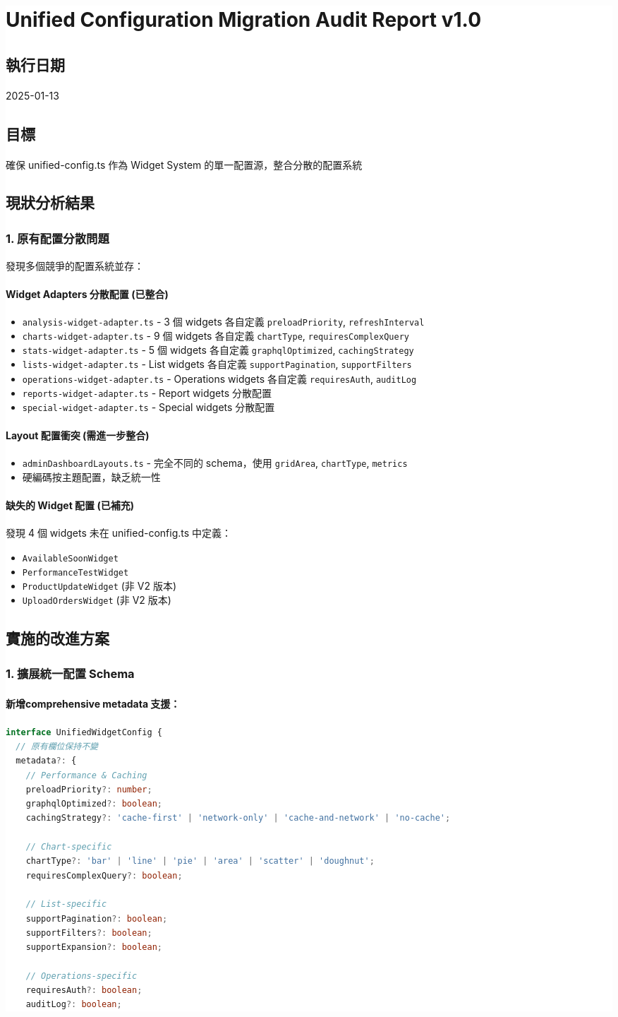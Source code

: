 # Unified Configuration Migration Audit Report v1.0

## 執行日期
2025-01-13

## 目標
確保 unified-config.ts 作為 Widget System 的單一配置源，整合分散的配置系統

## 現狀分析結果

### 1. **原有配置分散問題**
發現多個競爭的配置系統並存：

#### **Widget Adapters 分散配置** (已整合)
- `analysis-widget-adapter.ts` - 3 個 widgets 各自定義 `preloadPriority`, `refreshInterval`
- `charts-widget-adapter.ts` - 9 個 widgets 各自定義 `chartType`, `requiresComplexQuery`
- `stats-widget-adapter.ts` - 5 個 widgets 各自定義 `graphqlOptimized`, `cachingStrategy`
- `lists-widget-adapter.ts` - List widgets 各自定義 `supportPagination`, `supportFilters`
- `operations-widget-adapter.ts` - Operations widgets 各自定義 `requiresAuth`, `auditLog`
- `reports-widget-adapter.ts` - Report widgets 分散配置
- `special-widget-adapter.ts` - Special widgets 分散配置

#### **Layout 配置衝突** (需進一步整合)
- `adminDashboardLayouts.ts` - 完全不同的 schema，使用 `gridArea`, `chartType`, `metrics`
- 硬編碼按主題配置，缺乏統一性

#### **缺失的 Widget 配置** (已補充)
發現 4 個 widgets 未在 unified-config.ts 中定義：
- `AvailableSoonWidget`
- `PerformanceTestWidget`
- `ProductUpdateWidget` (非 V2 版本)
- `UploadOrdersWidget` (非 V2 版本)

## 實施的改進方案

### 1. **擴展統一配置 Schema**

#### **新增comprehensive metadata 支援**：
```typescript
interface UnifiedWidgetConfig {
  // 原有欄位保持不變
  metadata?: {
    // Performance & Caching
    preloadPriority?: number;
    graphqlOptimized?: boolean;
    cachingStrategy?: 'cache-first' | 'network-only' | 'cache-and-network' | 'no-cache';
    
    // Chart-specific
    chartType?: 'bar' | 'line' | 'pie' | 'area' | 'scatter' | 'doughnut';
    requiresComplexQuery?: boolean;
    
    // List-specific
    supportPagination?: boolean;
    supportFilters?: boolean;
    supportExpansion?: boolean;
    
    // Operations-specific
    requiresAuth?: boolean;
    auditLog?: boolean;
```